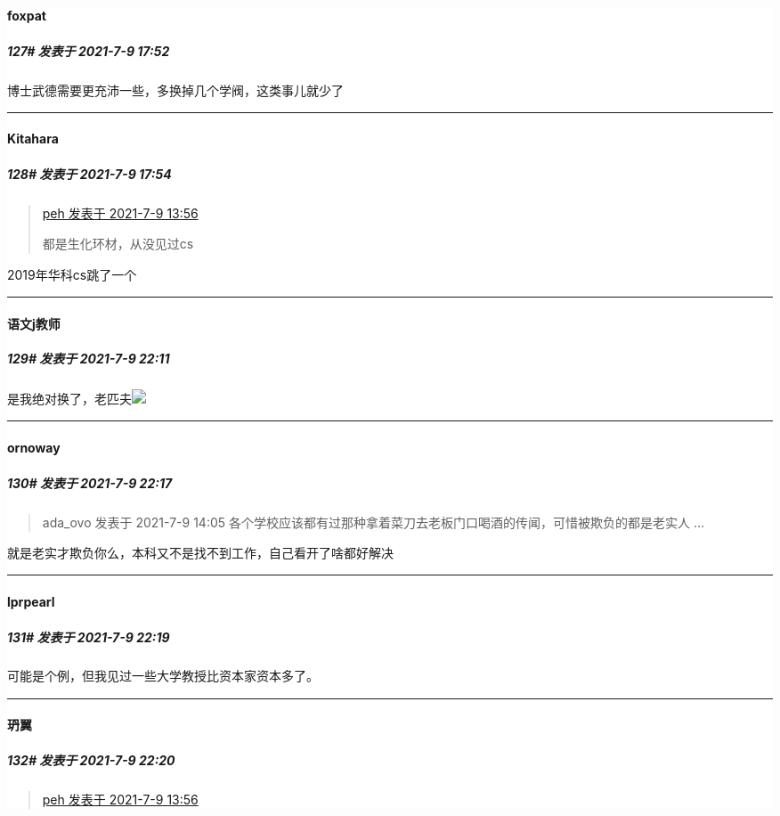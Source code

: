 ####  foxpat  
##### 127#       发表于 2021-7-9 17:52


博士武德需要更充沛一些，多换掉几个学阀，这类事儿就少了


*****

####  Kitahara  
##### 128#       发表于 2021-7-9 17:54


<blockquote><a href="httphttps://bbs.saraba1st.com/2b/forum.php?mod=redirect&amp;goto=findpost&amp;pid=51897436&amp;ptid=2014528" target="_blank">peh 发表于 2021-7-9 13:56</a>

都是生化环材，从没见过cs</blockquote>
2019年华科cs跳了一个


*****

####  语文j教师  
##### 129#       发表于 2021-7-9 22:11


是我绝对换了，老匹夫<img src="https://static.saraba1st.com/image/smiley/face2017/048.png" referrerpolicy="no-referrer">


*****

####  ornoway  
##### 130#       发表于 2021-7-9 22:17


<blockquote>ada_ovo 发表于 2021-7-9 14:05
各个学校应该都有过那种拿着菜刀去老板门口喝酒的传闻，可惜被欺负的都是老实人 ...</blockquote>
就是老实才欺负你么，本科又不是找不到工作，自己看开了啥都好解决


*****

####  lprpearl  
##### 131#       发表于 2021-7-9 22:19


可能是个例，但我见过一些大学教授比资本家资本多了。


*****

####  玬翼  
##### 132#       发表于 2021-7-9 22:20


<blockquote><a href="httphttps://bbs.saraba1st.com/2b/forum.php?mod=redirect&amp;goto=findpost&amp;pid=51897436&amp;ptid=2014528" target="_blank">peh 发表于 2021-7-9 13:56</a>
